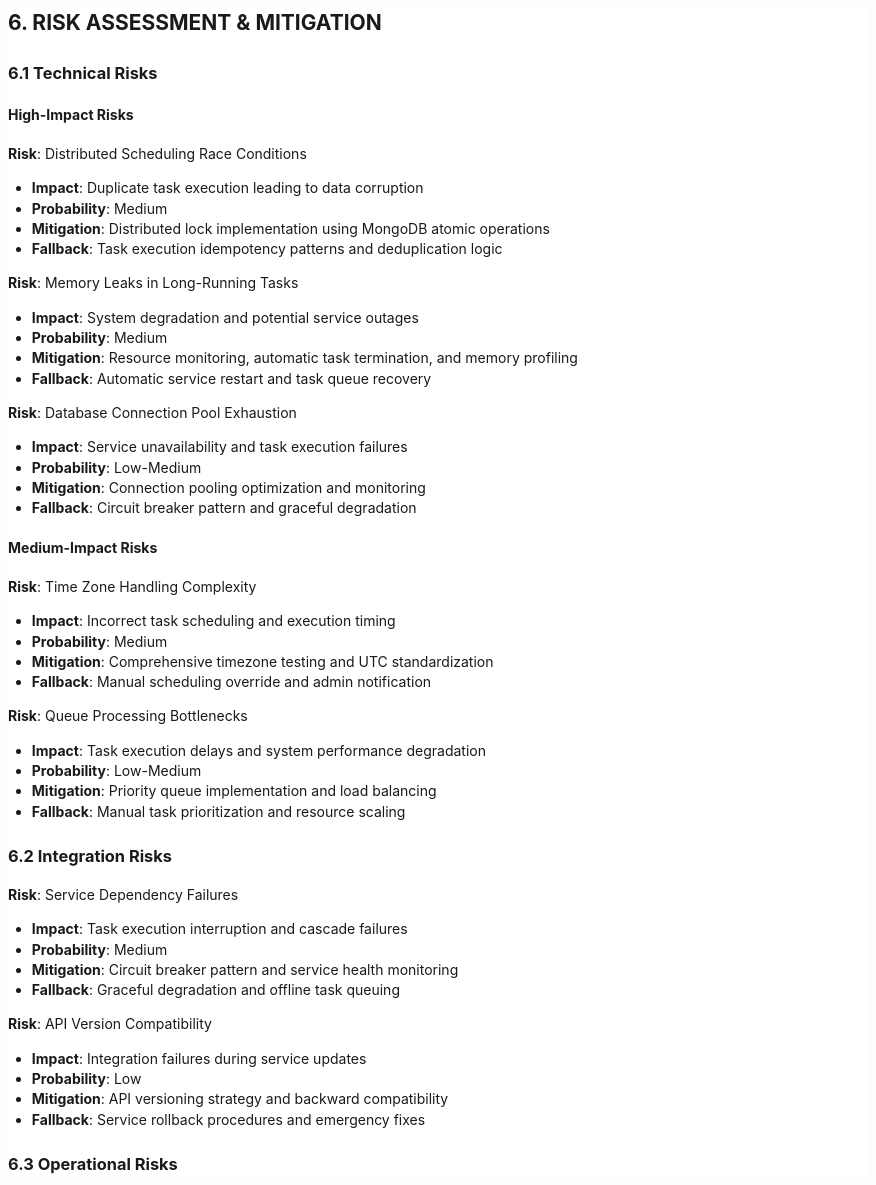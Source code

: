 
## 6. RISK ASSESSMENT & MITIGATION

### 6.1 Technical Risks

#### High-Impact Risks

**Risk**: Distributed Scheduling Race Conditions
- **Impact**: Duplicate task execution leading to data corruption
- **Probability**: Medium
- **Mitigation**: Distributed lock implementation using MongoDB atomic operations
- **Fallback**: Task execution idempotency patterns and deduplication logic

**Risk**: Memory Leaks in Long-Running Tasks
- **Impact**: System degradation and potential service outages
- **Probability**: Medium
- **Mitigation**: Resource monitoring, automatic task termination, and memory profiling
- **Fallback**: Automatic service restart and task queue recovery

**Risk**: Database Connection Pool Exhaustion
- **Impact**: Service unavailability and task execution failures
- **Probability**: Low-Medium
- **Mitigation**: Connection pooling optimization and monitoring
- **Fallback**: Circuit breaker pattern and graceful degradation

#### Medium-Impact Risks

**Risk**: Time Zone Handling Complexity
- **Impact**: Incorrect task scheduling and execution timing
- **Probability**: Medium
- **Mitigation**: Comprehensive timezone testing and UTC standardization
- **Fallback**: Manual scheduling override and admin notification

**Risk**: Queue Processing Bottlenecks
- **Impact**: Task execution delays and system performance degradation
- **Probability**: Low-Medium
- **Mitigation**: Priority queue implementation and load balancing
- **Fallback**: Manual task prioritization and resource scaling

### 6.2 Integration Risks

**Risk**: Service Dependency Failures
- **Impact**: Task execution interruption and cascade failures
- **Probability**: Medium
- **Mitigation**: Circuit breaker pattern and service health monitoring
- **Fallback**: Graceful degradation and offline task queuing

**Risk**: API Version Compatibility
- **Impact**: Integration failures during service updates
- **Probability**: Low
- **Mitigation**: API versioning strategy and backward compatibility
- **Fallback**: Service rollback procedures and emergency fixes

### 6.3 Operational Risks
